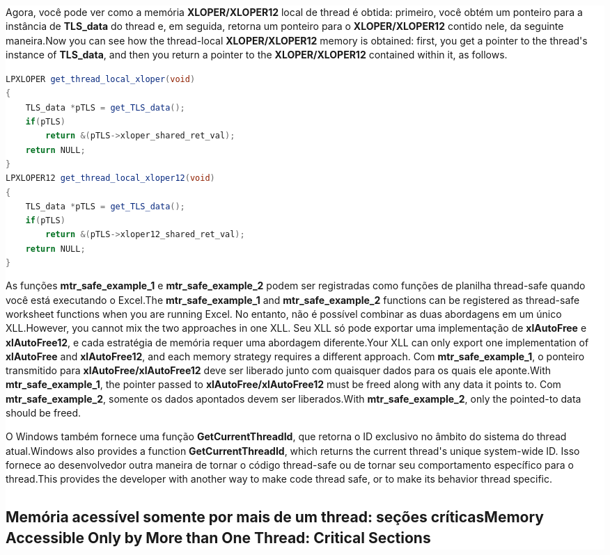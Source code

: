 <span data-ttu-id="e3ddd-172">Agora, você pode ver como a memória **XLOPER/XLOPER12** local de thread é obtida: primeiro, você obtém um ponteiro para a instância de **TLS_data** do thread e, em seguida, retorna um ponteiro para o **XLOPER/XLOPER12** contido nele, da seguinte maneira.</span><span class="sxs-lookup"><span data-stu-id="e3ddd-172">Now you can see how the thread-local **XLOPER/XLOPER12** memory is obtained: first, you get a pointer to the thread's instance of **TLS_data**, and then you return a pointer to the **XLOPER/XLOPER12** contained within it, as follows.</span></span> 
  
```cs
LPXLOPER get_thread_local_xloper(void)
{
    TLS_data *pTLS = get_TLS_data();
    if(pTLS)
        return &(pTLS->xloper_shared_ret_val);
    return NULL;
}
LPXLOPER12 get_thread_local_xloper12(void)
{
    TLS_data *pTLS = get_TLS_data();
    if(pTLS)
        return &(pTLS->xloper12_shared_ret_val);
    return NULL;
}

```

<span data-ttu-id="e3ddd-173">As funções **mtr_safe_example_1** e **mtr_safe_example_2** podem ser registradas como funções de planilha thread-safe quando você está executando o Excel.</span><span class="sxs-lookup"><span data-stu-id="e3ddd-173">The **mtr_safe_example_1** and **mtr_safe_example_2** functions can be registered as thread-safe worksheet functions when you are running Excel.</span></span> <span data-ttu-id="e3ddd-174">No entanto, não é possível combinar as duas abordagens em um único XLL.</span><span class="sxs-lookup"><span data-stu-id="e3ddd-174">However, you cannot mix the two approaches in one XLL.</span></span> <span data-ttu-id="e3ddd-175">Seu XLL só pode exportar uma implementação de **xlAutoFree** e **xlAutoFree12**, e cada estratégia de memória requer uma abordagem diferente.</span><span class="sxs-lookup"><span data-stu-id="e3ddd-175">Your XLL can only export one implementation of **xlAutoFree** and **xlAutoFree12**, and each memory strategy requires a different approach.</span></span> <span data-ttu-id="e3ddd-176">Com **mtr_safe_example_1**, o ponteiro transmitido para **xlAutoFree/xlAutoFree12** deve ser liberado junto com quaisquer dados para os quais ele aponte.</span><span class="sxs-lookup"><span data-stu-id="e3ddd-176">With **mtr_safe_example_1**, the pointer passed to **xlAutoFree/xlAutoFree12** must be freed along with any data it points to.</span></span> <span data-ttu-id="e3ddd-177">Com **mtr_safe_example_2**, somente os dados apontados devem ser liberados.</span><span class="sxs-lookup"><span data-stu-id="e3ddd-177">With **mtr_safe_example_2**, only the pointed-to data should be freed.</span></span>
  
<span data-ttu-id="e3ddd-178">O Windows também fornece uma função **GetCurrentThreadId**, que retorna o ID exclusivo no âmbito do sistema do thread atual.</span><span class="sxs-lookup"><span data-stu-id="e3ddd-178">Windows also provides a function **GetCurrentThreadId**, which returns the current thread's unique system-wide ID.</span></span> <span data-ttu-id="e3ddd-179">Isso fornece ao desenvolvedor outra maneira de tornar o código thread-safe ou de tornar seu comportamento específico para o thread.</span><span class="sxs-lookup"><span data-stu-id="e3ddd-179">This provides the developer with another way to make code thread safe, or to make its behavior thread specific.</span></span>
  
## <a name="memory-accessible-only-by-more-than-one-thread-critical-sections"></a><span data-ttu-id="e3ddd-180">Memória acessível somente por mais de um thread: seções críticas</span><span class="sxs-lookup"><span data-stu-id="e3ddd-180">Memory Accessible Only by More than One Thread: Critical Sections</span></span>
